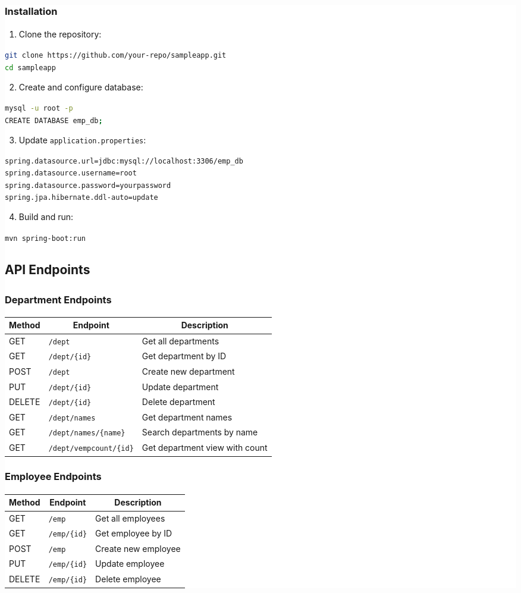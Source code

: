 ### Installation
1. Clone the repository:
```bash
git clone https://github.com/your-repo/sampleapp.git
cd sampleapp
```

2. Create and configure database:
```bash
mysql -u root -p
CREATE DATABASE emp_db;
```

3. Update `application.properties`:
```properties
spring.datasource.url=jdbc:mysql://localhost:3306/emp_db
spring.datasource.username=root
spring.datasource.password=yourpassword
spring.jpa.hibernate.ddl-auto=update
```

4. Build and run:
```bash
mvn spring-boot:run
```

## API Endpoints

### Department Endpoints
| Method | Endpoint               | Description                     |
|--------|------------------------|---------------------------------|
| GET    | `/dept`                | Get all departments             |
| GET    | `/dept/{id}`           | Get department by ID            |
| POST   | `/dept`                | Create new department           |
| PUT    | `/dept/{id}`           | Update department               |
| DELETE | `/dept/{id}`           | Delete department               |
| GET    | `/dept/names`          | Get department names            |
| GET    | `/dept/names/{name}`   | Search departments by name      |
| GET    | `/dept/vempcount/{id}` | Get department view with count  |

### Employee Endpoints
| Method | Endpoint               | Description                     |
|--------|------------------------|---------------------------------|
| GET    | `/emp`                 | Get all employees               |
| GET    | `/emp/{id}`            | Get employee by ID              |
| POST   | `/emp`                 | Create new employee             |
| PUT    | `/emp/{id}`            | Update employee                 |
| DELETE | `/emp/{id}`            | Delete employee                 |

